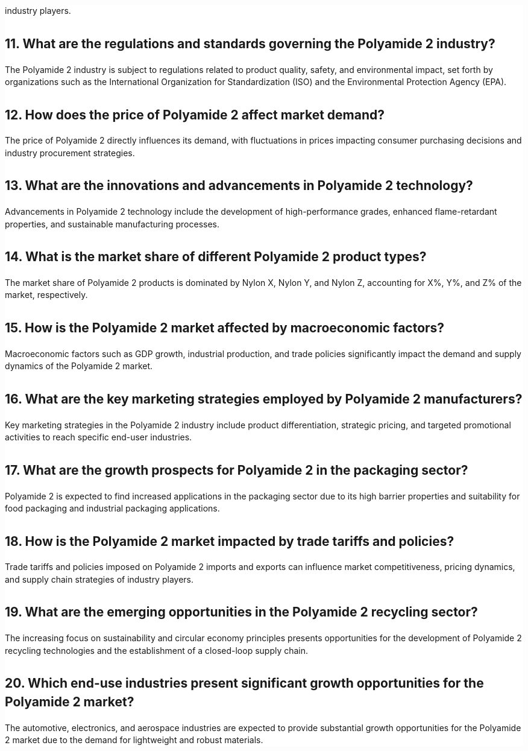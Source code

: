 industry players.</p><h2>11. What are the regulations and standards governing the Polyamide 2 industry?</h2><p>The Polyamide 2 industry is subject to regulations related to product quality, safety, and environmental impact, set forth by organizations such as the International Organization for Standardization (ISO) and the Environmental Protection Agency (EPA).</p><h2>12. How does the price of Polyamide 2 affect market demand?</h2><p>The price of Polyamide 2 directly influences its demand, with fluctuations in prices impacting consumer purchasing decisions and industry procurement strategies.</p><h2>13. What are the innovations and advancements in Polyamide 2 technology?</h2><p>Advancements in Polyamide 2 technology include the development of high-performance grades, enhanced flame-retardant properties, and sustainable manufacturing processes.</p><h2>14. What is the market share of different Polyamide 2 product types?</h2><p>The market share of Polyamide 2 products is dominated by Nylon X, Nylon Y, and Nylon Z, accounting for X%, Y%, and Z% of the market, respectively.</p><h2>15. How is the Polyamide 2 market affected by macroeconomic factors?</h2><p>Macroeconomic factors such as GDP growth, industrial production, and trade policies significantly impact the demand and supply dynamics of the Polyamide 2 market.</p><h2>16. What are the key marketing strategies employed by Polyamide 2 manufacturers?</h2><p>Key marketing strategies in the Polyamide 2 industry include product differentiation, strategic pricing, and targeted promotional activities to reach specific end-user industries.</p><h2>17. What are the growth prospects for Polyamide 2 in the packaging sector?</h2><p>Polyamide 2 is expected to find increased applications in the packaging sector due to its high barrier properties and suitability for food packaging and industrial packaging applications.</p><h2>18. How is the Polyamide 2 market impacted by trade tariffs and policies?</h2><p>Trade tariffs and policies imposed on Polyamide 2 imports and exports can influence market competitiveness, pricing dynamics, and supply chain strategies of industry players.</p><h2>19. What are the emerging opportunities in the Polyamide 2 recycling sector?</h2><p>The increasing focus on sustainability and circular economy principles presents opportunities for the development of Polyamide 2 recycling technologies and the establishment of a closed-loop supply chain.</p><h2>20. Which end-use industries present significant growth opportunities for the Polyamide 2 market?</h2><p>The automotive, electronics, and aerospace industries are expected to provide substantial growth opportunities for the Polyamide 2 market due to the demand for lightweight and robust materials.</p></body></html></strong></p>
